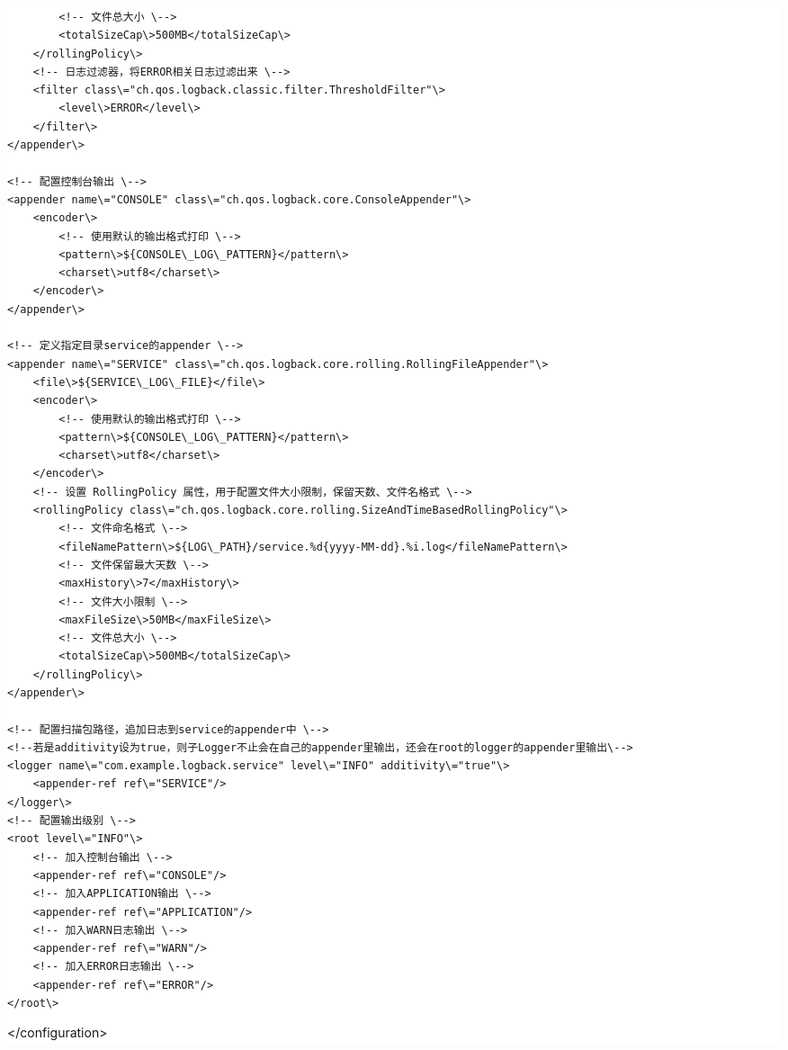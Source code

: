             <!-- 文件总大小 \-->
            <totalSizeCap\>500MB</totalSizeCap\>
        </rollingPolicy\>
        <!-- 日志过滤器，将ERROR相关日志过滤出来 \-->
        <filter class\="ch.qos.logback.classic.filter.ThresholdFilter"\>
            <level\>ERROR</level\>
        </filter\>
    </appender\>

    <!-- 配置控制台输出 \-->
    <appender name\="CONSOLE" class\="ch.qos.logback.core.ConsoleAppender"\>
        <encoder\>
            <!-- 使用默认的输出格式打印 \-->
            <pattern\>${CONSOLE\_LOG\_PATTERN}</pattern\>
            <charset\>utf8</charset\>
        </encoder\>
    </appender\>

    <!-- 定义指定目录service的appender \-->
    <appender name\="SERVICE" class\="ch.qos.logback.core.rolling.RollingFileAppender"\>
        <file\>${SERVICE\_LOG\_FILE}</file\>
        <encoder\>
            <!-- 使用默认的输出格式打印 \-->
            <pattern\>${CONSOLE\_LOG\_PATTERN}</pattern\>
            <charset\>utf8</charset\>
        </encoder\>
        <!-- 设置 RollingPolicy 属性，用于配置文件大小限制，保留天数、文件名格式 \-->
        <rollingPolicy class\="ch.qos.logback.core.rolling.SizeAndTimeBasedRollingPolicy"\>
            <!-- 文件命名格式 \-->
            <fileNamePattern\>${LOG\_PATH}/service.%d{yyyy-MM-dd}.%i.log</fileNamePattern\>
            <!-- 文件保留最大天数 \-->
            <maxHistory\>7</maxHistory\>
            <!-- 文件大小限制 \-->
            <maxFileSize\>50MB</maxFileSize\>
            <!-- 文件总大小 \-->
            <totalSizeCap\>500MB</totalSizeCap\>
        </rollingPolicy\>
    </appender\>

    <!-- 配置扫描包路径，追加日志到service的appender中 \-->
    <!--若是additivity设为true，则子Logger不止会在自己的appender里输出，还会在root的logger的appender里输出\-->
    <logger name\="com.example.logback.service" level\="INFO" additivity\="true"\>
        <appender-ref ref\="SERVICE"/>
    </logger\>
    <!-- 配置输出级别 \-->
    <root level\="INFO"\>
        <!-- 加入控制台输出 \-->
        <appender-ref ref\="CONSOLE"/>
        <!-- 加入APPLICATION输出 \-->
        <appender-ref ref\="APPLICATION"/>
        <!-- 加入WARN日志输出 \-->
        <appender-ref ref\="WARN"/>
        <!-- 加入ERROR日志输出 \-->
        <appender-ref ref\="ERROR"/>
    </root\>
</configuration\>
